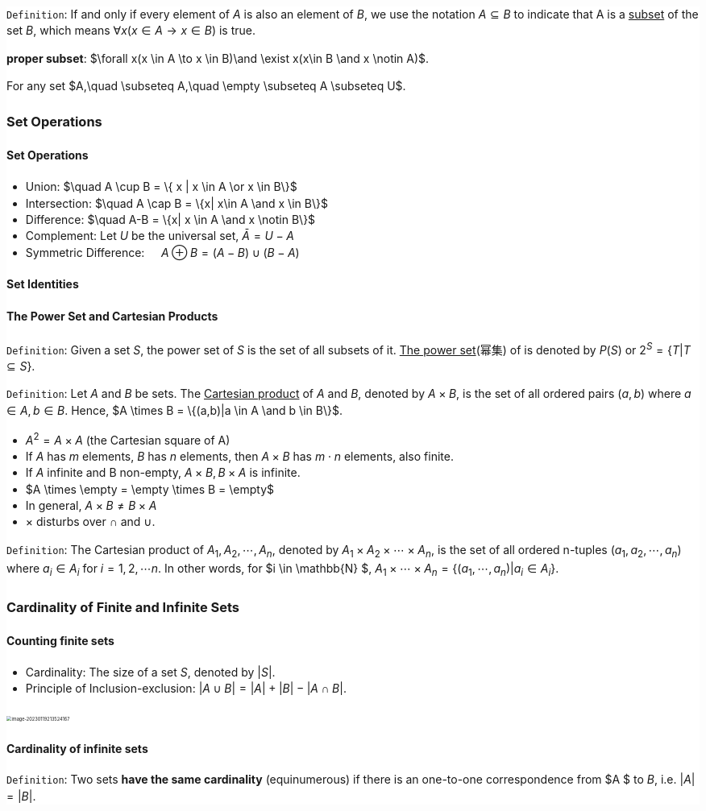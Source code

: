 `Definition`: If and only if every element of $A$ is also an element of $B$, we use the notation $A \subseteq B$ to indicate that A is a <u>subset</u> of the set $B$, which means $\forall x(x\in A \to x \in B)$ is true.

**proper subset**: $\forall x(x \in A \to x \in B)\and \exist x(x\in B \and x \notin A)$.

For any set $A,\quad \subseteq A,\quad \empty \subseteq A \subseteq U$.

### Set Operations

#### Set Operations

- Union: $\quad A \cup B = \{ x | x \in A \or x \in B\}$
- Intersection: $\quad A \cap B = \{x| x\in A \and x \in B\}$
- Difference: $\quad A-B = \{x| x \in A \and x \notin B\}$
- Complement: Let $U$ be the universal set, $\bar{A} = U -A$
- Symmetric Difference: $\quad A \oplus B = (A-B)\cup (B-A)$

#### Set Identities

#### The Power Set and Cartesian Products

`Definition`: Given a set $S$, the power set of $S$ is the set of all subsets of it. <u>The power set</u>(幂集) of is denoted by $P(S)$ or $2^S = \{T | T \subseteq S\}$.

`Definition`: Let $A$ and $B$ be sets. The <u>Cartesian product</u> of $A$ and $B$, denoted by $A\times B$, is the set of all ordered pairs $(a,b)$ where $a \in A,b\in B$. Hence, $A \times B = \{(a,b)|a \in A \and b \in B\}$.

- $A^2 = A \times A$ (the Cartesian square of A)
- If $A$ has $m$ elements, $B$ has $n$ elements, then $A\times B$ has $m\cdot n$ elements, also finite.
- If $A$ infinite and B non-empty, $A\times B,B\times A$ is infinite.
- $A \times \empty = \empty \times B = \empty$
- In general, $A \times B \ne  B \times A$
- $\times$ disturbs over $\cap$ and $\cup$.

`Definition`: The Cartesian product of $A_1,A_2,\cdots ,A_n$, denoted by $A_1 \times A_2 \times \cdots \times A_n$, is the set of all ordered n-tuples $(a_1,a_2,\cdots,a_n)$ where $a_i \in A_i$ for $i=1,2,\cdots n$. In other words, for $i \in \mathbb{N} $,  $A_1 \times \cdots \times A_n = \{(a_1,\cdots,a_n)|a_i \in A_i \}$.

### Cardinality of Finite and Infinite Sets

#### Counting finite sets

- Cardinality: The size of a set $S$, denoted by $|S|$.
- Principle of Inclusion-exclusion: $|A \cup B|=|A|+|B|-|A\cap B|$.

<img src="https://raw.githubusercontent.com/Cedar17/PicGo_PictureBed/main/img/202301192135226.png" alt="image-20230119213524167" style="zoom: 40%;" />

#### Cardinality of infinite sets

`Definition`: Two sets **have the same cardinality** (equinumerous) if there is an one-to-one correspondence from $A $ to $B$, i.e. $|A|=|B|$.
